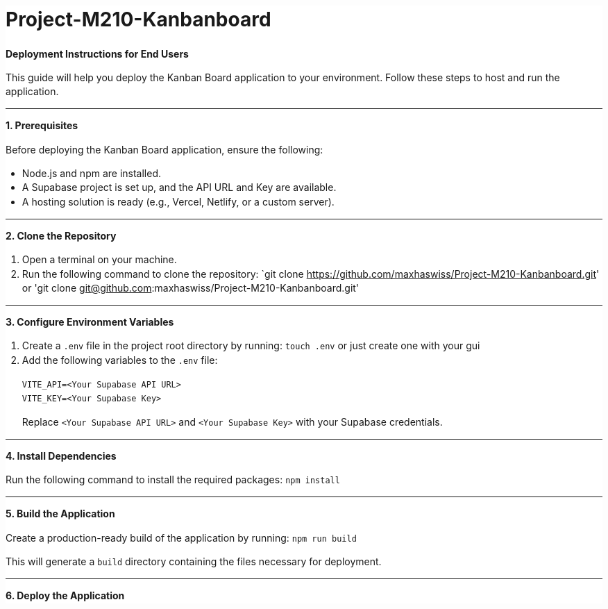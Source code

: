 # Project-M210-Kanbanboard

**Deployment Instructions for End Users**

This guide will help you deploy the Kanban Board application to your environment. Follow these steps to host and run the application.

---

**1. Prerequisites**

Before deploying the Kanban Board application, ensure the following:
- Node.js and npm are installed.
- A Supabase project is set up, and the API URL and Key are available.
- A hosting solution is ready (e.g., Vercel, Netlify, or a custom server).

---

**2. Clone the Repository**

1. Open a terminal on your machine.
2. Run the following command to clone the repository:
   `git clone https://github.com/maxhaswiss/Project-M210-Kanbanboard.git' or 'git clone git@github.com:maxhaswiss/Project-M210-Kanbanboard.git'

---

**3. Configure Environment Variables**

1. Create a `.env` file in the project root directory by running:
   `touch .env`
   or just create one with your gui
2. Add the following variables to the `.env` file:
   ```
   VITE_API=<Your Supabase API URL>
   VITE_KEY=<Your Supabase Key>
   ```
   Replace `<Your Supabase API URL>` and `<Your Supabase Key>` with your Supabase credentials.

---

**4. Install Dependencies**

Run the following command to install the required packages:
`npm install`

---

**5. Build the Application**

Create a production-ready build of the application by running:
`npm run build`

This will generate a `build` directory containing the files necessary for deployment.

---

**6. Deploy the Application**
